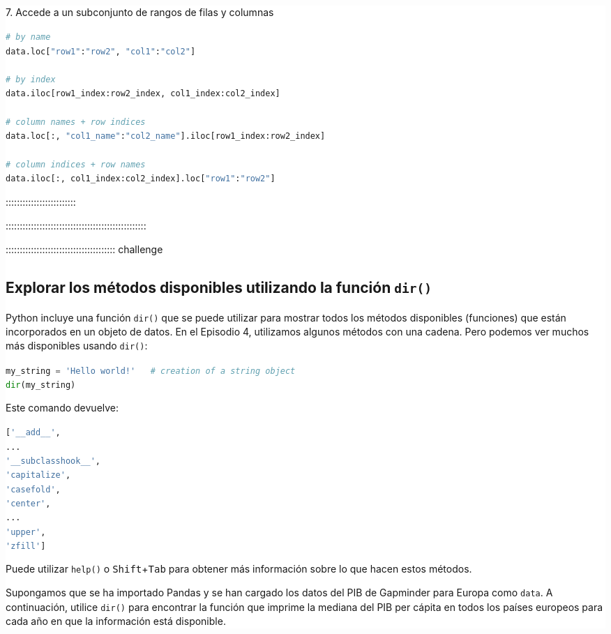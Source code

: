 7\. Accede a un subconjunto de rangos de filas y columnas

```python
# by name
data.loc["row1":"row2", "col1":"col2"]

# by index
data.iloc[row1_index:row2_index, col1_index:col2_index]

# column names + row indices
data.loc[:, "col1_name":"col2_name"].iloc[row1_index:row2_index]

# column indices + row names
data.iloc[:, col1_index:col2_index].loc["row1":"row2"]
```

:::::::::::::::::::::::::

::::::::::::::::::::::::::::::::::::::::::::::::::

::::::::::::::::::::::::::::::::::::::: challenge

## Explorar los métodos disponibles utilizando la función `dir()`

Python incluye una función `dir()` que se puede utilizar para mostrar todos los métodos
disponibles (funciones) que están incorporados en un objeto de datos. En el Episodio 4,
utilizamos algunos métodos con una cadena. Pero podemos ver muchos más disponibles
usando `dir()`:

```python
my_string = 'Hello world!'   # creation of a string object 
dir(my_string)
```

Este comando devuelve:

```python
['__add__',
...
'__subclasshook__',
'capitalize',
'casefold',
'center',
...
'upper',
'zfill']
```

Puede utilizar `help()` o <kbd>Shift</kbd>\+<kbd>Tab</kbd> para obtener más información
sobre lo que hacen estos métodos.

Supongamos que se ha importado Pandas y se han cargado los datos del PIB de Gapminder
para Europa como `data`. A continuación, utilice `dir()` para encontrar la función que
imprime la mediana del PIB per cápita en todos los países europeos para cada año en que
la información está disponible.


[numpy]: https://www.numpy.org/